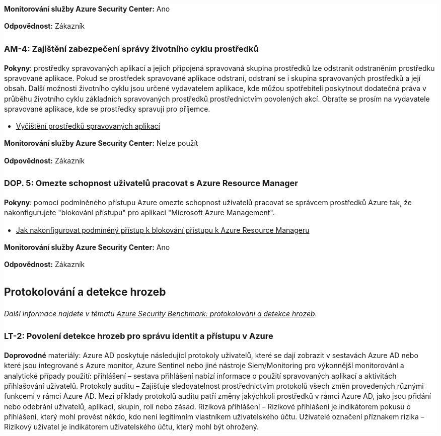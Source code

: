 **Monitorování služby Azure Security Center:** Ano

**Odpovědnost:** Zákazník

### <a name="am-4-ensure-security-of-asset-lifecycle-management"></a>AM-4: Zajištění zabezpečení správy životního cyklu prostředků

**Pokyny**: prostředky spravovaných aplikací a jejich připojená spravovaná skupina prostředků lze odstranit odstraněním prostředku spravované aplikace. Pokud se prostředek spravované aplikace odstraní, odstraní se i skupina spravovaných prostředků a její obsah. Další možnosti životního cyklu jsou určené vydavatelem aplikace, kde můžou spotřebiteli poskytnout dodatečná práva v průběhu životního cyklu základních spravovaných prostředků prostřednictvím povolených akcí. Obraťte se prosím na vydavatele spravované aplikace, kde se prostředky spravují pro příjemce.

- [Vyčištění prostředků spravovaných aplikací](./tutorial-create-managed-app-with-custom-provider.md?tabs=azurecli-interactive#clean-up-resources)

**Monitorování služby Azure Security Center:** Nelze použít

**Odpovědnost:** Zákazník

### <a name="am-5-limit-users-ability-to-interact-with-azure-resource-manager"></a>DOP. 5: Omezte schopnost uživatelů pracovat s Azure Resource Manager

**Pokyny**: pomocí podmíněného přístupu Azure omezte schopnost uživatelů pracovat se správcem prostředků Azure tak, že nakonfigurujete "blokování přístupu" pro aplikaci "Microsoft Azure Management".

- [Jak nakonfigurovat podmíněný přístup k blokování přístupu k Azure Resource Manageru](../../role-based-access-control/conditional-access-azure-management.md)

**Monitorování služby Azure Security Center:** Ano

**Odpovědnost:** Zákazník

## <a name="logging-and-threat-detection"></a>Protokolování a detekce hrozeb

*Další informace najdete v tématu [Azure Security Benchmark: protokolování a detekce hrozeb](../../security/benchmarks/security-controls-v2-logging-threat-detection.md).*

### <a name="lt-2-enable-threat-detection-for-azure-identity-and-access-management"></a>LT-2: Povolení detekce hrozeb pro správu identit a přístupu v Azure

**Doprovodné** materiály: Azure AD poskytuje následující protokoly uživatelů, které se dají zobrazit v sestavách Azure AD nebo které jsou integrované s Azure monitor, Azure Sentinel nebo jiné nástroje Siem/Monitoring pro výkonnější monitorování a analytické případy použití: přihlášení – sestava přihlášení nabízí informace o použití spravovaných aplikací a aktivitách přihlašování uživatelů.
Protokoly auditu – Zajišťuje sledovatelnost prostřednictvím protokolů všech změn provedených různými funkcemi v rámci Azure AD. Mezi příklady protokolů auditu patří změny jakýchkoli prostředků v rámci Azure AD, jako jsou přidání nebo odebrání uživatelů, aplikací, skupin, rolí nebo zásad.
Riziková přihlášení – Rizikové přihlášení je indikátorem pokusu o přihlášení, který mohl provést někdo, kdo není legitimním vlastníkem uživatelského účtu.
Uživatelé označení příznakem rizika – Rizikový uživatel je indikátorem uživatelského účtu, který mohl být ohrožený.

